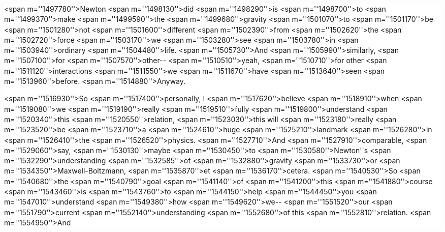   <span m=''1497780''>Newton</span> <span m=''1498130''>did</span> <span m=''1498290''>is</span>
  <span m=''1498700''>to</span> <span m=''1499370''>make</span> <span m=''1499590''>the</span>
  <span m=''1499680''>gravity</span> <span m=''1501070''>to</span> <span m=''1501170''>be</span>
  <span m=''1501280''>not</span> <span m=''1501600''>different</span> <span m=''1502390''>from</span>
  <span m=''1502620''>the</span> <span m=''1502720''>force</span> <span m=''1503170''>we</span>
  <span m=''1503280''>see</span> <span m=''1503780''>in</span> <span m=''1503940''>ordinary</span>
  <span m=''1504480''>life.</span> <span m=''1505730''>And</span> <span m=''1505990''>similarly,</span>
  <span m=''1507100''>for</span> <span m=''1507570''>other--</span> <span m=''1510510''>yeah,</span>
  <span m=''1510710''>for other</span> <span m=''1511120''>interactions</span> <span
  m=''1511550''>we</span> <span m=''1511670''>have</span> <span m=''1513640''>seen</span>
  <span m=''1513960''>before.</span> <span m=''1514880''>Anyway.</span> </p><p><span
  m=''1516930''>So</span> <span m=''1517400''>personally, I</span> <span m=''1517620''>believe</span>
  <span m=''1518910''>when</span> <span m=''1519080''>we</span> <span m=''1519190''>really</span>
  <span m=''1519510''>fully</span> <span m=''1519800''>understand</span> <span m=''1520340''>this</span>
  <span m=''1520550''>relation,</span> <span m=''1523030''>this will</span> <span
  m=''1523180''>really</span> <span m=''1523520''>be</span> <span m=''1523710''>a</span>
  <span m=''1524610''>huge</span> <span m=''1525210''>landmark</span> <span m=''1526280''>in</span>
  <span m=''1526410''>the</span> <span m=''1526520''>physics.</span> <span m=''1527710''>And</span>
  <span m=''1527910''>comparable,</span> <span m=''1529060''>say,</span> <span m=''1530130''>maybe</span>
  <span m=''1530450''>to</span> <span m=''1530580''>Newton''s</span> <span m=''1532290''>understanding</span>
  <span m=''1532585''>of</span> <span m=''1532880''>gravity</span> <span m=''1533730''>or</span>
  <span m=''1534350''>Maxwell-Boltzmann,</span> <span m=''1535870''>et</span> <span
  m=''1536170''>cetera.</span> <span m=''1540530''>So</span> <span m=''1540680''>the</span>
  <span m=''1540790''>goal</span> <span m=''1541140''>of</span> <span m=''1541200''>this</span>
  <span m=''1541880''>course</span> <span m=''1543460''>is</span> <span m=''1543760''>to</span>
  <span m=''1544150''>help</span> <span m=''1544450''>you</span> <span m=''1547010''>understand</span>
  <span m=''1549380''>how</span> <span m=''1549620''>we--</span> <span m=''1551520''>our</span>
  <span m=''1551790''>current</span> <span m=''1552140''>understanding</span> <span
  m=''1552680''>of this</span> <span m=''1552810''>relation.</span> <span m=''1554950''>And</span>
